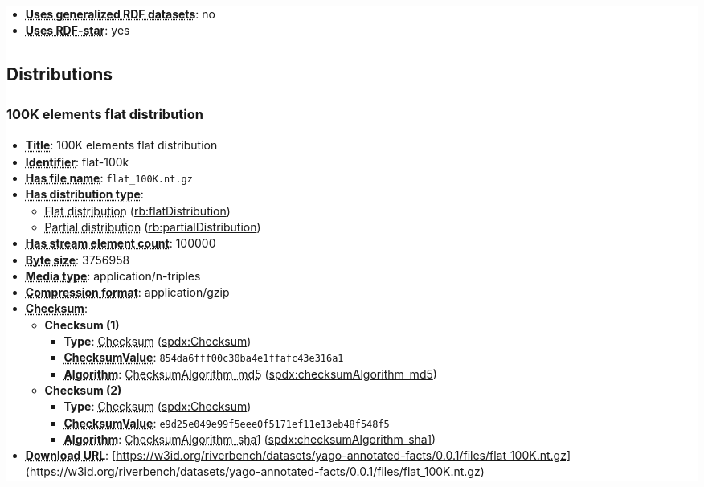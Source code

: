 - **<abbr title="Whether the dataset uses the non-standard generalized datasets feature. A 'dataset' here is used in the same meaning as in the RDF 1.1 specification.">Uses generalized RDF datasets</abbr>**: no
- **<abbr title="Whether the dataset uses RDF-star features.">Uses RDF-star</abbr>**: yes

## Distributions

### <a name="flat-100k"></a> 100K elements flat distribution

- **<abbr title="A name given to the resource.">Title</abbr>**: 100K elements flat distribution
- **<abbr title="An unambiguous reference to the resource within a given context.">Identifier</abbr>**: flat-100k
- **<abbr title="Canonical file name of this distribution">Has file name</abbr>**: `flat_100K.nt.gz`
- **<abbr title="Indicates the type of RiverBench dataset distribution">Has distribution type</abbr>**: 
    - <abbr title="The dataset is distributed as a single flat file.">Flat distribution</abbr> ([rb:flatDistribution](https://w3id.org/riverbench/schema/metadata#flatDistribution))
    - <abbr title="A partial distribution, including only a subset of the data in the dataset. The rb:hasStreamElementCount property indicates the length of this distribution.">Partial distribution</abbr> ([rb:partialDistribution](https://w3id.org/riverbench/schema/metadata#partialDistribution))
- **<abbr title="Number of elements in the stream">Has stream element count</abbr>**: 100000
- **<abbr title="The size of a distribution in bytes.">Byte size</abbr>**: 3756958
- **<abbr title="The media type of the distribution as defined by IANA">Media type</abbr>**: application/n-triples
- **<abbr title="The compression format of the distribution in which the data is contained in a compressed form, e.g. to reduce the size of the downloadable file.">Compression format</abbr>**: application/gzip
- **<abbr title="The checksum property provides a mechanism that can be used to verify that the contents of a File or Package have not changed.">Checksum</abbr>**: 
    - **Checksum (1)**    
        - **Type**: <abbr title="A Checksum is value that allows the contents of a file to be authenticated. Even small changes to the content of the file will change its checksum. This class allows the results of a variety of checksum and cryptographic message digest algorithms to be represented.">Checksum</abbr> ([spdx:Checksum](http://spdx.org/rdf/terms#Checksum))
        - **<abbr title="The checksumValue property provides a lower case hexidecimal encoded digest value produced using a specific algorithm.">ChecksumValue</abbr>**: `854da6fff00c30ba4e1ffafc43e316a1`
        - **<abbr title="Identifies the algorithm used to produce the subject Checksum. Currently, SHA-1 is the only supported algorithm. It is anticipated that other algorithms will be supported at a later time.">Algorithm</abbr>**: <abbr title="Indicates the algorithm used was MD5">ChecksumAlgorithm_md5</abbr> ([spdx:checksumAlgorithm_md5](http://spdx.org/rdf/terms#checksumAlgorithm_md5))
    - **Checksum (2)**    
        - **Type**: <abbr title="A Checksum is value that allows the contents of a file to be authenticated. Even small changes to the content of the file will change its checksum. This class allows the results of a variety of checksum and cryptographic message digest algorithms to be represented.">Checksum</abbr> ([spdx:Checksum](http://spdx.org/rdf/terms#Checksum))
        - **<abbr title="The checksumValue property provides a lower case hexidecimal encoded digest value produced using a specific algorithm.">ChecksumValue</abbr>**: `e9d25e049e99f5eee0f5171ef11e13eb48f548f5`
        - **<abbr title="Identifies the algorithm used to produce the subject Checksum. Currently, SHA-1 is the only supported algorithm. It is anticipated that other algorithms will be supported at a later time.">Algorithm</abbr>**: <abbr title="Indicates the algorithm used was SHA-1">ChecksumAlgorithm_sha1</abbr> ([spdx:checksumAlgorithm_sha1](http://spdx.org/rdf/terms#checksumAlgorithm_sha1))
- **<abbr title="The URL of the downloadable file in a given format. E.g. CSV file or RDF file. The format is indicated by the distribution's dct:format and/or dcat:mediaType.">Download URL</abbr>**: [https://w3id.org/riverbench/datasets/yago-annotated-facts/0.0.1/files/flat_100K.nt.gz](https://w3id.org/riverbench/datasets/yago-annotated-facts/0.0.1/files/flat_100K.nt.gz)
